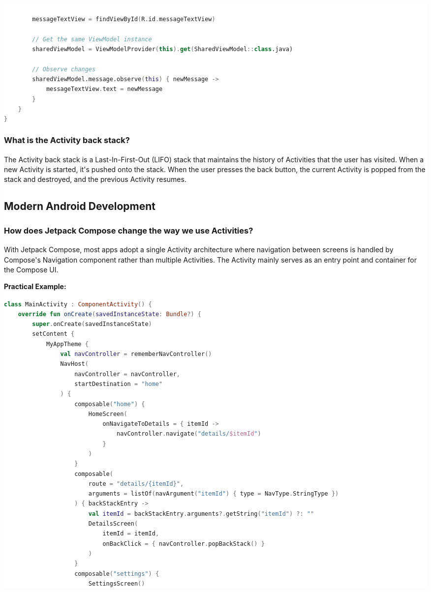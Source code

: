 ```kotlin
        
        messageTextView = findViewById(R.id.messageTextView)
        
        // Get the same ViewModel instance
        sharedViewModel = ViewModelProvider(this).get(SharedViewModel::class.java)
        
        // Observe changes
        sharedViewModel.message.observe(this) { newMessage ->
            messageTextView.text = newMessage
        }
    }
}
```

### What is the Activity back stack?

The Activity back stack is a Last-In-First-Out (LIFO) stack that maintains the history of Activities
that the user has visited. When a new Activity is started, it's pushed onto the stack. When the user
presses the back button, the current Activity is popped from the stack and destroyed, and the
previous Activity resumes.

## Modern Android Development

### How does Jetpack Compose change the way we use Activities?

With Jetpack Compose, most apps adopt a single Activity architecture where navigation between
screens is handled by Compose's Navigation component rather than multiple Activities. The Activity
mainly serves as an entry point and container for the Compose UI.

**Practical Example:**

```kotlin
class MainActivity : ComponentActivity() {
    override fun onCreate(savedInstanceState: Bundle?) {
        super.onCreate(savedInstanceState)
        setContent {
            MyAppTheme {
                val navController = rememberNavController()
                NavHost(
                    navController = navController,
                    startDestination = "home"
                ) {
                    composable("home") {
                        HomeScreen(
                            onNavigateToDetails = { itemId ->
                                navController.navigate("details/$itemId")
                            }
                        )
                    }
                    composable(
                        route = "details/{itemId}",
                        arguments = listOf(navArgument("itemId") { type = NavType.StringType })
                    ) { backStackEntry ->
                        val itemId = backStackEntry.arguments?.getString("itemId") ?: ""
                        DetailsScreen(
                            itemId = itemId,
                            onBackClick = { navController.popBackStack() }
                        )
                    }
                    composable("settings") {
                        SettingsScreen()
```